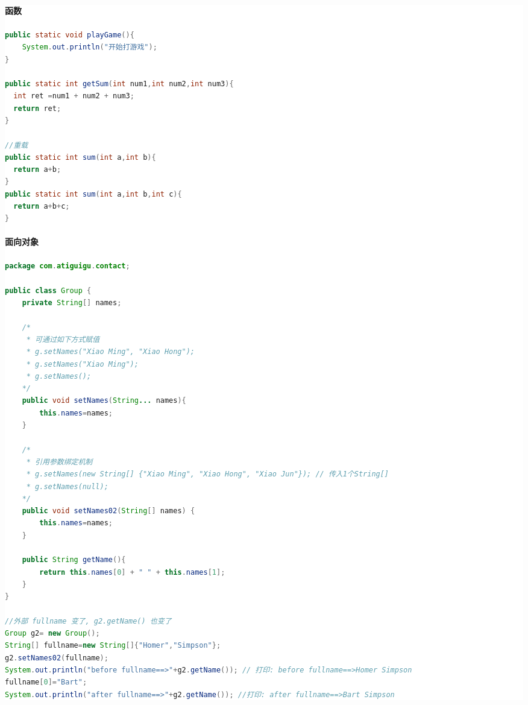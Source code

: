 #### 函数

```java
public static void playGame(){
	System.out.println("开始打游戏");
}

public static int getSum(int num1,int num2,int num3){
  int ret =num1 + num2 + num3;
  return ret;
}

//重载
public static int sum(int a,int b){
  return a+b;
}
public static int sum(int a,int b,int c){
  return a+b+c;
}
```

#### 面向对象

```java
package com.atiguigu.contact;

public class Group {
    private String[] names;
    
    /*
     * 可通过如下方式赋值
     * g.setNames("Xiao Ming", "Xiao Hong");
     * g.setNames("Xiao Ming");
     * g.setNames();
    */
    public void setNames(String... names){
        this.names=names;
    }

    /*
     * 引用参数绑定机制
     * g.setNames(new String[] {"Xiao Ming", "Xiao Hong", "Xiao Jun"}); // 传入1个String[]
     * g.setNames(null);
    */
    public void setNames02(String[] names) {
        this.names=names;
    }

    public String getName(){
        return this.names[0] + " " + this.names[1];
    }
}

//外部 fullname 变了, g2.getName() 也变了
Group g2= new Group();
String[] fullname=new String[]{"Homer","Simpson"};
g2.setNames02(fullname);
System.out.println("before fullname==>"+g2.getName()); // 打印: before fullname==>Homer Simpson
fullname[0]="Bart";
System.out.println("after fullname==>"+g2.getName()); //打印: after fullname==>Bart Simpson
```
